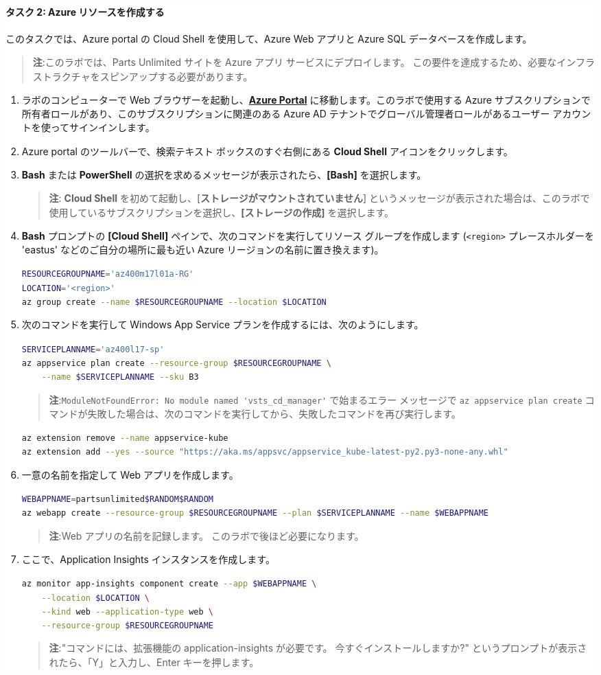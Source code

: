 #### <a name="task-2-create-azure-resources"></a>タスク 2: Azure リソースを作成する

このタスクでは、Azure portal の Cloud Shell を使用して、Azure Web アプリと Azure SQL データベースを作成します。

> **注**:このラボでは、Parts Unlimited サイトを Azure アプリ サービスにデプロイします。 この要件を達成するため、必要なインフラストラクチャをスピンアップする必要があります。 

1.  ラボのコンピューターで Web ブラウザーを起動し、[**Azure Portal**](https://portal.azure.com) に移動します。このラボで使用する Azure サブスクリプションで所有者ロールがあり、このサブスクリプションに関連のある Azure AD テナントでグローバル管理者ロールがあるユーザー アカウントを使ってサインインします。
1. Azure portal のツールバーで、検索テキスト ボックスのすぐ右側にある **Cloud Shell** アイコンをクリックします。
1. **Bash** または **PowerShell** の選択を求めるメッセージが表示されたら、**[Bash]** を選択します。
    >**注**: **Cloud Shell** を初めて起動し、[**ストレージがマウントされていません**] というメッセージが表示された場合は、このラボで使用しているサブスクリプションを選択し、**[ストレージの作成]** を選択します。

1.  **Bash** プロンプトの **[Cloud Shell]** ペインで、次のコマンドを実行してリソース グループを作成します (`<region>` プレースホルダーを 'eastus' などのご自分の場所に最も近い Azure リージョンの名前に置き換えます)。

    ```bash
    RESOURCEGROUPNAME='az400m17l01a-RG'
    LOCATION='<region>'
    az group create --name $RESOURCEGROUPNAME --location $LOCATION
    ```

1.  次のコマンドを実行して Windows App Service プランを作成するには、次のようにします。

    ```bash
    SERVICEPLANNAME='az400l17-sp'
    az appservice plan create --resource-group $RESOURCEGROUPNAME \
        --name $SERVICEPLANNAME --sku B3 
    ```
    > **注**:`ModuleNotFoundError: No module named 'vsts_cd_manager'` で始まるエラー メッセージで `az appservice plan create` コマンドが失敗した場合は、次のコマンドを実行してから、失敗したコマンドを再び実行します。

    ```bash
    az extension remove --name appservice-kube
    az extension add --yes --source "https://aka.ms/appsvc/appservice_kube-latest-py2.py3-none-any.whl"
    ```
1.  一意の名前を指定して Web アプリを作成します。

    ```bash
    WEBAPPNAME=partsunlimited$RANDOM$RANDOM
    az webapp create --resource-group $RESOURCEGROUPNAME --plan $SERVICEPLANNAME --name $WEBAPPNAME 
    ```

    > **注**:Web アプリの名前を記録します。 このラボで後ほど必要になります。

1. ここで、Application Insights インスタンスを作成します。

    ```bash
    az monitor app-insights component create --app $WEBAPPNAME \
        --location $LOCATION \
        --kind web --application-type web \
        --resource-group $RESOURCEGROUPNAME
    ```

    > **注**:"コマンドには、拡張機能の application-insights が必要です。 今すぐインストールしますか?" というプロンプトが表示されたら、「Y」と入力し、Enter キーを押します。

